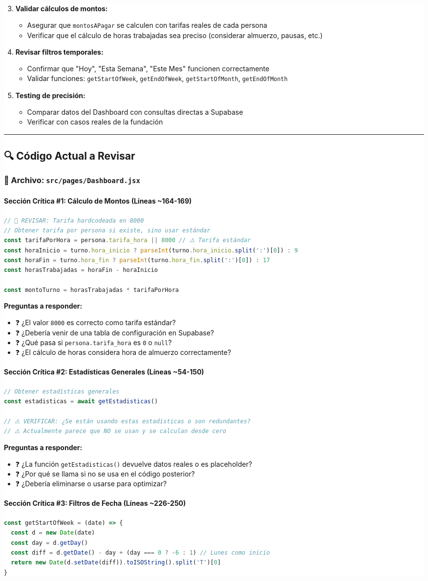 3. **Validar cálculos de montos:**
   - Asegurar que `montosAPagar` se calculen con tarifas reales de cada persona
   - Verificar que el cálculo de horas trabajadas sea preciso (considerar almuerzo, pausas, etc.)

4. **Revisar filtros temporales:**
   - Confirmar que "Hoy", "Esta Semana", "Este Mes" funcionen correctamente
   - Validar funciones: `getStartOfWeek`, `getEndOfWeek`, `getStartOfMonth`, `getEndOfMonth`

5. **Testing de precisión:**
   - Comparar datos del Dashboard con consultas directas a Supabase
   - Verificar con casos reales de la fundación

---

## 🔍 Código Actual a Revisar

### 📍 Archivo: `src/pages/Dashboard.jsx`

#### Sección Crítica #1: Cálculo de Montos (Líneas ~164-169)
```javascript
// 🚨 REVISAR: Tarifa hardcodeada en 8000
// Obtener tarifa por persona si existe, sino usar estándar
const tarifaPorHora = persona.tarifa_hora || 8000 // ⚠️ Tarifa estándar
const horaInicio = turno.hora_inicio ? parseInt(turno.hora_inicio.split(':')[0]) : 9
const horaFin = turno.hora_fin ? parseInt(turno.hora_fin.split(':')[0]) : 17
const horasTrabajadas = horaFin - horaInicio

const montoTurno = horasTrabajadas * tarifaPorHora
```

**Preguntas a responder:**
- ❓ ¿El valor `8000` es correcto como tarifa estándar?
- ❓ ¿Debería venir de una tabla de configuración en Supabase?
- ❓ ¿Qué pasa si `persona.tarifa_hora` es `0` o `null`?
- ❓ ¿El cálculo de horas considera hora de almuerzo correctamente?

#### Sección Crítica #2: Estadísticas Generales (Líneas ~54-150)
```javascript
// Obtener estadísticas generales
const estadisticas = await getEstadisticas()

// ⚠️ VERIFICAR: ¿Se están usando estas estadísticas o son redundantes?
// ⚠️ Actualmente parece que NO se usan y se calculan desde cero
```

**Preguntas a responder:**
- ❓ ¿La función `getEstadisticas()` devuelve datos reales o es placeholder?
- ❓ ¿Por qué se llama si no se usa en el código posterior?
- ❓ ¿Debería eliminarse o usarse para optimizar?

#### Sección Crítica #3: Filtros de Fecha (Líneas ~226-250)
```javascript
const getStartOfWeek = (date) => {
  const d = new Date(date)
  const day = d.getDay()
  const diff = d.getDate() - day + (day === 0 ? -6 : 1) // Lunes como inicio
  return new Date(d.setDate(diff)).toISOString().split('T')[0]
}
```
